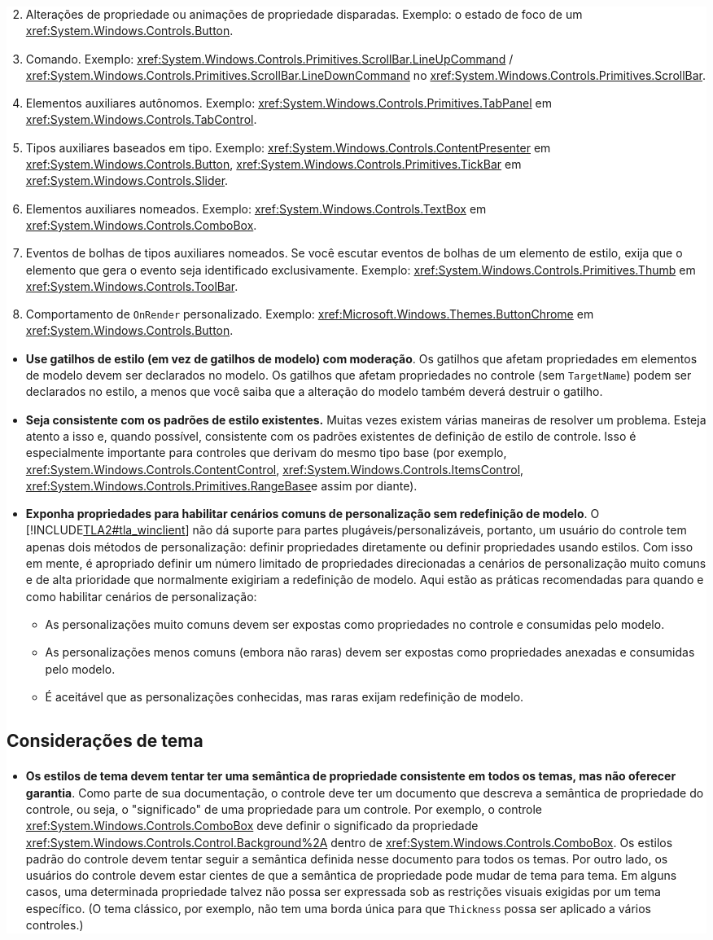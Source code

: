   2. Alterações de propriedade ou animações de propriedade disparadas. Exemplo: o estado de foco de um <xref:System.Windows.Controls.Button>.

  3. Comando. Exemplo: <xref:System.Windows.Controls.Primitives.ScrollBar.LineUpCommand> / <xref:System.Windows.Controls.Primitives.ScrollBar.LineDownCommand> no <xref:System.Windows.Controls.Primitives.ScrollBar>.

  4. Elementos auxiliares autônomos. Exemplo: <xref:System.Windows.Controls.Primitives.TabPanel> em <xref:System.Windows.Controls.TabControl>.

  5. Tipos auxiliares baseados em tipo. Exemplo: <xref:System.Windows.Controls.ContentPresenter> em <xref:System.Windows.Controls.Button>, <xref:System.Windows.Controls.Primitives.TickBar> em <xref:System.Windows.Controls.Slider>.

  6. Elementos auxiliares nomeados. Exemplo: <xref:System.Windows.Controls.TextBox> em <xref:System.Windows.Controls.ComboBox>.

  7. Eventos de bolhas de tipos auxiliares nomeados. Se você escutar eventos de bolhas de um elemento de estilo, exija que o elemento que gera o evento seja identificado exclusivamente. Exemplo: <xref:System.Windows.Controls.Primitives.Thumb> em <xref:System.Windows.Controls.ToolBar>.

  8. Comportamento de `OnRender` personalizado. Exemplo: <xref:Microsoft.Windows.Themes.ButtonChrome> em <xref:System.Windows.Controls.Button>.

- **Use gatilhos de estilo (em vez de gatilhos de modelo) com moderação**. Os gatilhos que afetam propriedades em elementos de modelo devem ser declarados no modelo. Os gatilhos que afetam propriedades no controle (sem `TargetName`) podem ser declarados no estilo, a menos que você saiba que a alteração do modelo também deverá destruir o gatilho.

- **Seja consistente com os padrões de estilo existentes.** Muitas vezes existem várias maneiras de resolver um problema. Esteja atento a isso e, quando possível, consistente com os padrões existentes de definição de estilo de controle. Isso é especialmente importante para controles que derivam do mesmo tipo base (por exemplo, <xref:System.Windows.Controls.ContentControl>, <xref:System.Windows.Controls.ItemsControl>, <xref:System.Windows.Controls.Primitives.RangeBase>e assim por diante).

- **Exponha propriedades para habilitar cenários comuns de personalização sem redefinição de modelo**. O [!INCLUDE[TLA2#tla_winclient](../../../../includes/tla2sharptla-winclient-md.md)] não dá suporte para partes plugáveis/personalizáveis, portanto, um usuário do controle tem apenas dois métodos de personalização: definir propriedades diretamente ou definir propriedades usando estilos. Com isso em mente, é apropriado definir um número limitado de propriedades direcionadas a cenários de personalização muito comuns e de alta prioridade que normalmente exigiriam a redefinição de modelo. Aqui estão as práticas recomendadas para quando e como habilitar cenários de personalização:

  - As personalizações muito comuns devem ser expostas como propriedades no controle e consumidas pelo modelo.

  - As personalizações menos comuns (embora não raras) devem ser expostas como propriedades anexadas e consumidas pelo modelo.

  - É aceitável que as personalizações conhecidas, mas raras exijam redefinição de modelo.

<a name="Theme_Considerations"></a>

## <a name="theme-considerations"></a>Considerações de tema

- **Os estilos de tema devem tentar ter uma semântica de propriedade consistente em todos os temas, mas não oferecer garantia**. Como parte de sua documentação, o controle deve ter um documento que descreva a semântica de propriedade do controle, ou seja, o "significado" de uma propriedade para um controle. Por exemplo, o controle <xref:System.Windows.Controls.ComboBox> deve definir o significado da propriedade <xref:System.Windows.Controls.Control.Background%2A> dentro de <xref:System.Windows.Controls.ComboBox>. Os estilos padrão do controle devem tentar seguir a semântica definida nesse documento para todos os temas. Por outro lado, os usuários do controle devem estar cientes de que a semântica de propriedade pode mudar de tema para tema. Em alguns casos, uma determinada propriedade talvez não possa ser expressada sob as restrições visuais exigidas por um tema específico. (O tema clássico, por exemplo, não tem uma borda única para que `Thickness` possa ser aplicado a vários controles.)
